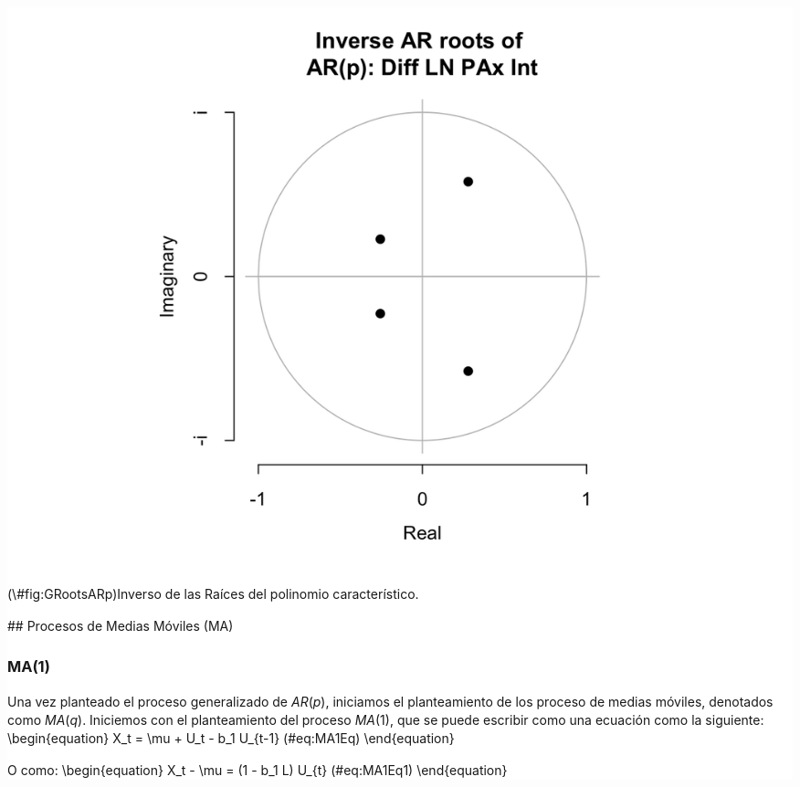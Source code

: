 <img src="03-PE_Univariados_files/figure-html/GRootsARp-1.png" alt="Inverso de las Raíces del polinomio característico." width="100%" />
<p class="caption">(\#fig:GRootsARp)Inverso de las Raíces del polinomio característico.</p>
</div>
## Procesos de Medias Móviles (MA)

### MA(1)

Una vez planteado el proceso generalizado de $AR(p)$, iniciamos el planteamiento de los proceso de medias móviles, denotados como $MA(q)$. Iniciemos con el planteamiento del proceso $MA(1)$, que se puede escribir como una ecuación como la siguiente:
\begin{equation}
    X_t = \mu + U_t - b_1 U_{t-1}
    (\#eq:MA1Eq)
\end{equation}

O como:
\begin{equation}
    X_t - \mu = (1 - b_1 L) U_{t}
    (\#eq:MA1Eq1)
\end{equation}
